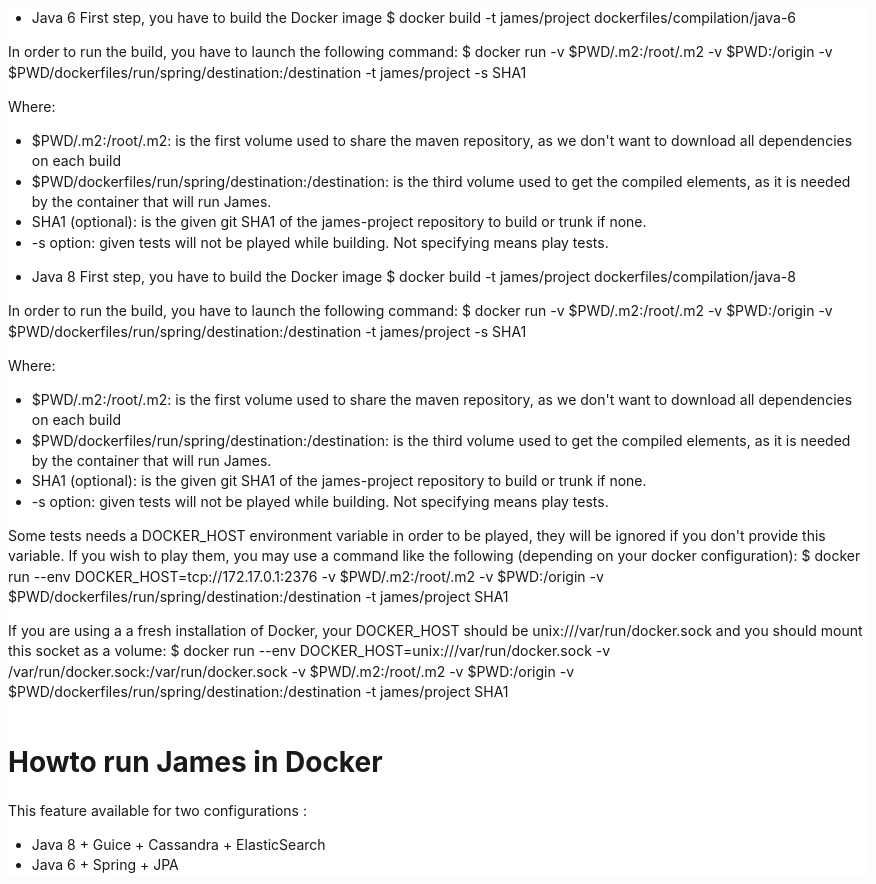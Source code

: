 * Java 6
First step, you have to build the Docker image
$ docker build -t james/project dockerfiles/compilation/java-6

In order to run the build, you have to launch the following command:
$ docker run -v $PWD/.m2:/root/.m2 -v $PWD:/origin -v $PWD/dockerfiles/run/spring/destination:/destination -t james/project -s SHA1

Where:

- $PWD/.m2:/root/.m2: is the first volume used to share the maven repository,
as we don't want to download all dependencies on each build
- $PWD/dockerfiles/run/spring/destination:/destination: is the third volume used to get the compiled elements,
as it is needed by the container that will run James.
- SHA1 (optional): is the given git SHA1 of the james-project repository to build or trunk if none.
- -s option: given tests will not be played while building. Not specifying means play tests.

* Java 8
First step, you have to build the Docker image
$ docker build -t james/project dockerfiles/compilation/java-8

In order to run the build, you have to launch the following command:
$ docker run -v $PWD/.m2:/root/.m2 -v $PWD:/origin -v $PWD/dockerfiles/run/spring/destination:/destination -t james/project -s SHA1

Where:

- $PWD/.m2:/root/.m2: is the first volume used to share the maven repository,
as we don't want to download all dependencies on each build
- $PWD/dockerfiles/run/spring/destination:/destination: is the third volume used to get the compiled elements,
as it is needed by the container that will run James.
- SHA1 (optional): is the given git SHA1 of the james-project repository to build or trunk if none.
- -s option: given tests will not be played while building. Not specifying means play tests.

Some tests needs a DOCKER_HOST environment variable in order to be played, they will be ignored if you don't provide this variable.
If you wish to play them, you may use a command like the following (depending on your docker configuration):
$ docker run --env DOCKER_HOST=tcp://172.17.0.1:2376 -v $PWD/.m2:/root/.m2 -v $PWD:/origin -v $PWD/dockerfiles/run/spring/destination:/destination -t james/project SHA1

If you are using a a fresh installation of Docker, your DOCKER_HOST should be unix:///var/run/docker.sock and you should mount this socket as a volume:
$ docker run --env DOCKER_HOST=unix:///var/run/docker.sock -v /var/run/docker.sock:/var/run/docker.sock -v $PWD/.m2:/root/.m2 -v $PWD:/origin -v $PWD/dockerfiles/run/spring/destination:/destination -t james/project SHA1


Howto run James in Docker
=========================

This feature available for two configurations :

 * Java 8 + Guice + Cassandra + ElasticSearch
 * Java 6 + Spring + JPA
